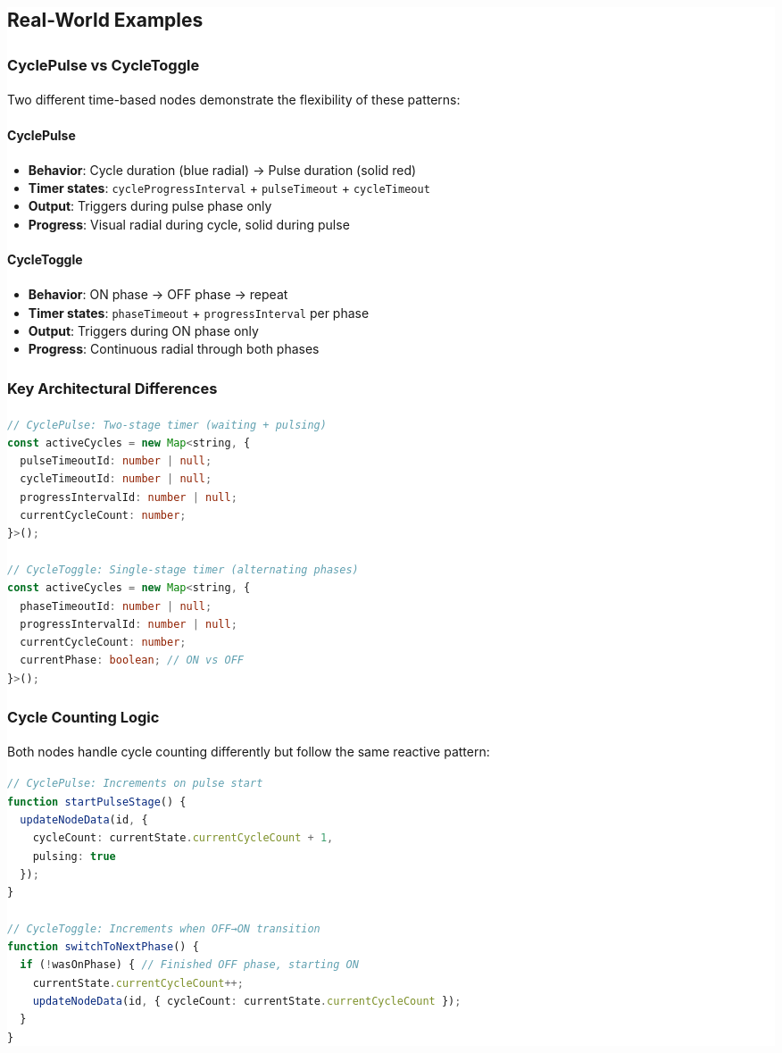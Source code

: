 ## Real-World Examples

### CyclePulse vs CycleToggle

Two different time-based nodes demonstrate the flexibility of these patterns:

#### CyclePulse
- **Behavior**: Cycle duration (blue radial) → Pulse duration (solid red)
- **Timer states**: `cycleProgressInterval` + `pulseTimeout` + `cycleTimeout`
- **Output**: Triggers during pulse phase only
- **Progress**: Visual radial during cycle, solid during pulse

#### CycleToggle  
- **Behavior**: ON phase → OFF phase → repeat
- **Timer states**: `phaseTimeout` + `progressInterval` per phase
- **Output**: Triggers during ON phase only
- **Progress**: Continuous radial through both phases

### Key Architectural Differences

```typescript
// CyclePulse: Two-stage timer (waiting + pulsing)
const activeCycles = new Map<string, {
  pulseTimeoutId: number | null;
  cycleTimeoutId: number | null;
  progressIntervalId: number | null;
  currentCycleCount: number;
}>();

// CycleToggle: Single-stage timer (alternating phases)
const activeCycles = new Map<string, {
  phaseTimeoutId: number | null;
  progressIntervalId: number | null;
  currentCycleCount: number;
  currentPhase: boolean; // ON vs OFF
}>();
```

### Cycle Counting Logic

Both nodes handle cycle counting differently but follow the same reactive pattern:

```typescript
// CyclePulse: Increments on pulse start
function startPulseStage() {
  updateNodeData(id, { 
    cycleCount: currentState.currentCycleCount + 1,
    pulsing: true 
  });
}

// CycleToggle: Increments when OFF→ON transition
function switchToNextPhase() {
  if (!wasOnPhase) { // Finished OFF phase, starting ON
    currentState.currentCycleCount++;
    updateNodeData(id, { cycleCount: currentState.currentCycleCount });
  }
}
```
